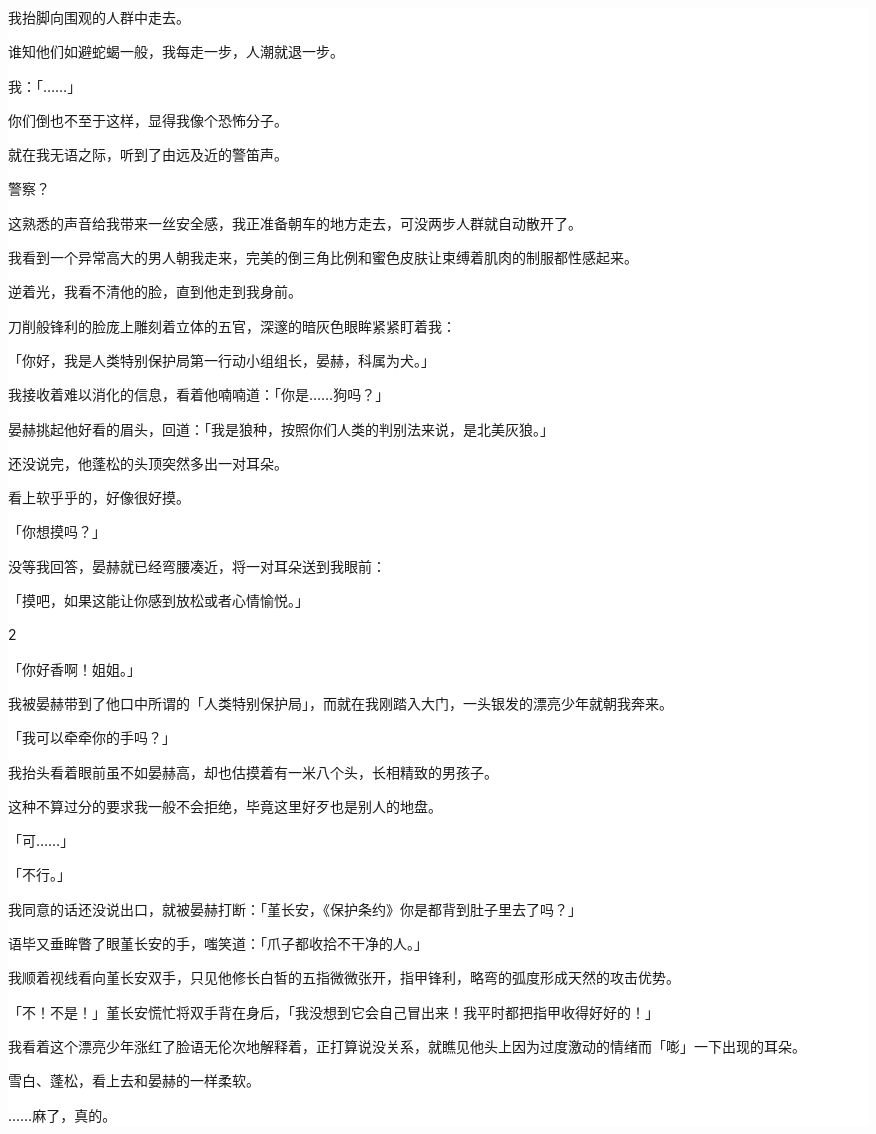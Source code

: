 我抬脚向围观的人群中走去。

谁知他们如避蛇蝎一般，我每走一步，人潮就退一步。

我：「……」

你们倒也不至于这样，显得我像个恐怖分子。

就在我无语之际，听到了由远及近的警笛声。

警察？

这熟悉的声音给我带来一丝安全感，我正准备朝车的地方走去，可没两步人群就自动散开了。

我看到一个异常高大的男人朝我走来，完美的倒三角比例和蜜色皮肤让束缚着肌肉的制服都性感起来。

逆着光，我看不清他的脸，直到他走到我身前。

刀削般锋利的脸庞上雕刻着立体的五官，深邃的暗灰色眼眸紧紧盯着我：

「你好，我是人类特别保护局第一行动小组组长，晏赫，科属为犬。」

我接收着难以消化的信息，看着他喃喃道：「你是……狗吗？」

晏赫挑起他好看的眉头，回道：「我是狼种，按照你们人类的判别法来说，是北美灰狼。」

还没说完，他蓬松的头顶突然多出一对耳朵。

看上软乎乎的，好像很好摸。

「你想摸吗？」

没等我回答，晏赫就已经弯腰凑近，将一对耳朵送到我眼前：

「摸吧，如果这能让你感到放松或者心情愉悦。」

2

「你好香啊！姐姐。」

我被晏赫带到了他口中所谓的「人类特别保护局」，而就在我刚踏入大门，一头银发的漂亮少年就朝我奔来。

「我可以牵牵你的手吗？」

我抬头看着眼前虽不如晏赫高，却也估摸着有一米八个头，长相精致的男孩子。

这种不算过分的要求我一般不会拒绝，毕竟这里好歹也是别人的地盘。

「可……」

「不行。」

我同意的话还没说出口，就被晏赫打断：「堇长安，《保护条约》你是都背到肚子里去了吗？」

语毕又垂眸瞥了眼堇长安的手，嗤笑道：「爪子都收拾不干净的人。」

我顺着视线看向堇长安双手，只见他修长白皙的五指微微张开，指甲锋利，略弯的弧度形成天然的攻击优势。

「不！不是！」堇长安慌忙将双手背在身后，「我没想到它会自己冒出来！我平时都把指甲收得好好的！」

我看着这个漂亮少年涨红了脸语无伦次地解释着，正打算说没关系，就瞧见他头上因为过度激动的情绪而「嘭」一下出现的耳朵。

雪白、蓬松，看上去和晏赫的一样柔软。

……麻了，真的。
